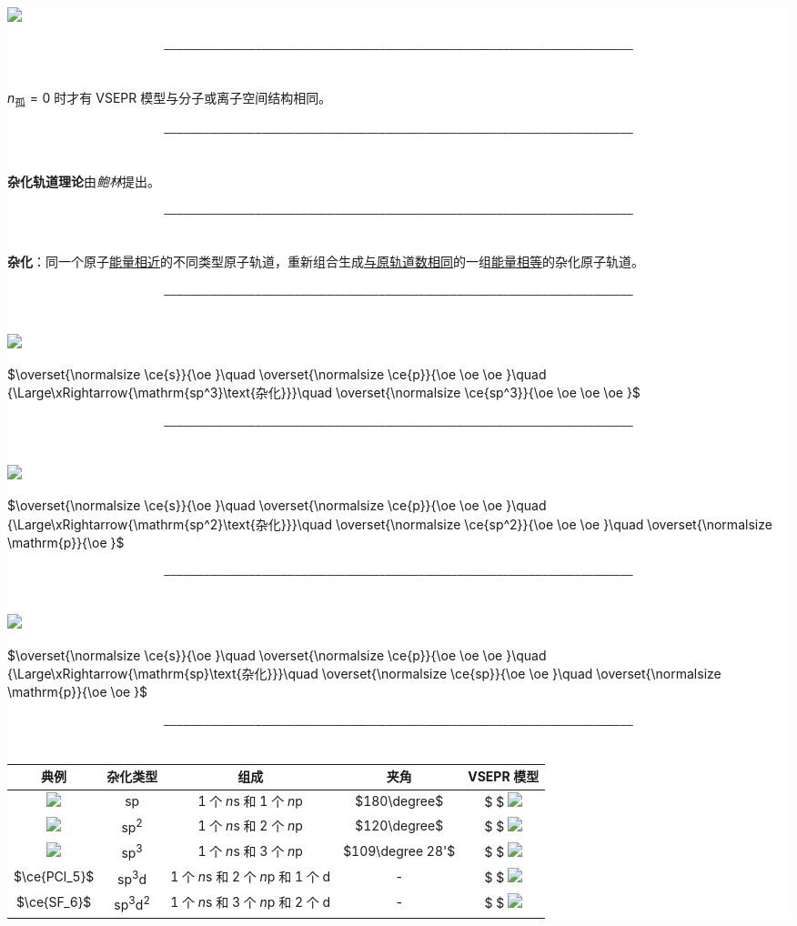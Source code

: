 ![](images/2021-12-25-12-52-22.png)

<div style="text-align:center;padding-bottom:20px;"><code>————————————————————————————————————————————————————————————————————————</code></div>

$n_{\text{孤}}=0$ 时才有 $\mathrm{VSEPR}$ 模型与分子或离子空间结构相同。

<div style="text-align:center;padding-bottom:20px;"><code>————————————————————————————————————————————————————————————————————————</code></div>

**杂化轨道理论**由*鲍林*提出。

<div style="text-align:center;padding-bottom:20px;"><code>————————————————————————————————————————————————————————————————————————</code></div>

**杂化**：同一个原子<u>能量相近</u>的不同类型原子轨道，重新组合生成<u>与原轨道数相同</u>的一组<u>能量相等</u>的杂化原子轨道。

<div style="text-align:center;padding-bottom:20px;"><code>————————————————————————————————————————————————————————————————————————</code></div>

![](images/2021-12-25-12-56-42.png)

$\overset{\normalsize \ce{s}}{\oe }\quad \overset{\normalsize \ce{p}}{\oe \oe \oe }\quad {\Large\xRightarrow{\mathrm{sp^3}\text{杂化}}}\quad \overset{\normalsize \ce{sp^3}}{\oe \oe \oe \oe }$ 

<div style="text-align:center;padding-bottom:20px;"><code>————————————————————————————————————————————————————————————————————————</code></div>

![](images/2021-12-25-13-10-32.png)

$\overset{\normalsize \ce{s}}{\oe }\quad \overset{\normalsize \ce{p}}{\oe \oe \oe }\quad {\Large\xRightarrow{\mathrm{sp^2}\text{杂化}}}\quad \overset{\normalsize \ce{sp^2}}{\oe \oe \oe }\quad \overset{\normalsize \mathrm{p}}{\oe }$ 

<div style="text-align:center;padding-bottom:20px;"><code>————————————————————————————————————————————————————————————————————————</code></div>

![](images/2021-12-25-13-08-42.png)

$\overset{\normalsize \ce{s}}{\oe }\quad \overset{\normalsize \ce{p}}{\oe \oe \oe }\quad {\Large\xRightarrow{\mathrm{sp}\text{杂化}}}\quad \overset{\normalsize \ce{sp}}{\oe \oe }\quad \overset{\normalsize \mathrm{p}}{\oe \oe }$ 

<div style="text-align:center;padding-bottom:20px;"><code>————————————————————————————————————————————————————————————————————————</code></div>

|         典例         |      杂化类型      |                                 组成                                  |       夹角       |          $\mathrm{VSEPR}$ 模型          |
| :------------------: | :----------------: | :-------------------------------------------------------------------: | :--------------: | :-------------------------------------: |
| ![](images/C2H2.svg) |   $\mathrm{sp}$    |            $1$ 个 $n \mathrm{s}$ 和 $1$ 个 $n \mathrm{p}$             |   $180\degree$   | $ $ ![](images/2021-12-25-11-43-20.png) |
| ![](images/C2H4.svg) |  $\mathrm{sp^2}$   |            $1$ 个 $n \mathrm{s}$ 和 $2$ 个 $n \mathrm{p}$             |   $120\degree$   | $ $ ![](images/2021-12-25-12-21-27.png) |
| ![](images/CH4.svg)  |  $\mathrm{sp^3}$   |            $1$ 个 $n \mathrm{s}$ 和 $3$ 个 $n \mathrm{p}$             | $109\degree 28'$ | $ $ ![](images/2021-12-25-12-15-06.png) |
|     $\ce{PCl_5}$     |  $\mathrm{sp^3d}$  | $1$ 个 $n \mathrm{s}$ 和 $2$ 个 $n \mathrm{p}$ 和 $1$ 个 $\mathrm{d}$ |        -         | $ $ ![](images/2021-12-25-12-20-32.png) |
|     $\ce{SF_6}$      | $\mathrm{sp^3d^2}$ | $1$ 个 $n \mathrm{s}$ 和 $3$ 个 $n \mathrm{p}$ 和 $2$ 个 $\mathrm{d}$ |        -         | $ $ ![](images/2021-12-25-12-25-02.png) |
